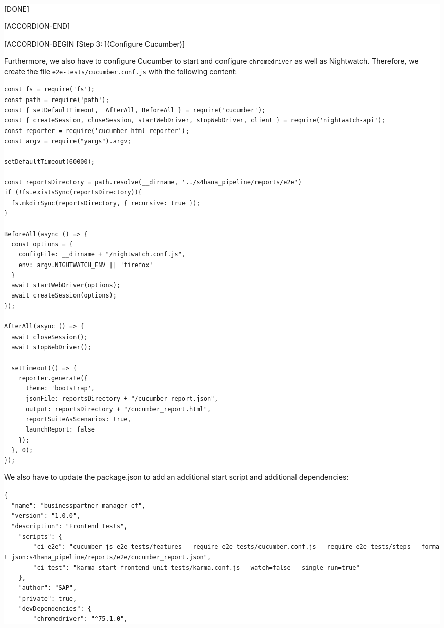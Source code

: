 [DONE]

[ACCORDION-END]

[ACCORDION-BEGIN [Step 3: ](Configure Cucumber)]

Furthermore, we also have to configure Cucumber to start and configure `chromedriver` as well as Nightwatch. Therefore, we create the file `e2e-tests/cucumber.conf.js` with the following content:

```
const fs = require('fs');
const path = require('path');
const { setDefaultTimeout,  AfterAll, BeforeAll } = require('cucumber');
const { createSession, closeSession, startWebDriver, stopWebDriver, client } = require('nightwatch-api');
const reporter = require('cucumber-html-reporter');
const argv = require("yargs").argv;

setDefaultTimeout(60000);

const reportsDirectory = path.resolve(__dirname, '../s4hana_pipeline/reports/e2e')
if (!fs.existsSync(reportsDirectory)){
  fs.mkdirSync(reportsDirectory, { recursive: true });
}

BeforeAll(async () => {
  const options = {
    configFile: __dirname + "/nightwatch.conf.js",
    env: argv.NIGHTWATCH_ENV || 'firefox'
  }
  await startWebDriver(options);
  await createSession(options);
});

AfterAll(async () => {
  await closeSession();
  await stopWebDriver();

  setTimeout(() => {
    reporter.generate({
      theme: 'bootstrap',
      jsonFile: reportsDirectory + "/cucumber_report.json",
      output: reportsDirectory + "/cucumber_report.html",
      reportSuiteAsScenarios: true,
      launchReport: false
    });
  }, 0);
});
```

We also have to update the package.json to add an additional start script and additional dependencies:

```
{
  "name": "businesspartner-manager-cf",
  "version": "1.0.0",
  "description": "Frontend Tests",
    "scripts": {
        "ci-e2e": "cucumber-js e2e-tests/features --require e2e-tests/cucumber.conf.js --require e2e-tests/steps --format json:s4hana_pipeline/reports/e2e/cucumber_report.json",
        "ci-test": "karma start frontend-unit-tests/karma.conf.js --watch=false --single-run=true"
    },
    "author": "SAP",
    "private": true,
    "devDependencies": {
        "chromedriver": "^75.1.0",
```